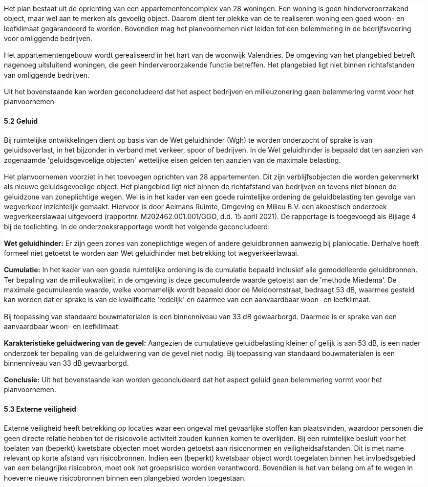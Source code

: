 Het plan bestaat uit de oprichting van een appartementencomplex van 28 woningen. Een woning is geen hinderveroorzakend object, maar wel aan te merken als gevoelig object. Daarom dient ter plekke van de te realiseren woning een goed woon\- en leefklimaat gegarandeerd te worden. Bovendien mag het planvoornemen niet leiden tot een belemmering in de bedrijfsvoering voor omliggende bedrijven.

Het appartementengebouw wordt gerealiseerd in het hart van de woonwijk Valendries. De omgeving van het plangebied betreft nagenoeg uitsluitend woningen, die geen hinderveroorzakende functie betreffen. Het plangebied ligt niet binnen richtafstanden van omliggende bedrijven.

Uit het bovenstaande kan worden geconcludeerd dat het aspect bedrijven en milieuzonering geen belemmering vormt voor het planvoornemen

#### 5\.2 Geluid

Bij ruimtelijke ontwikkelingen dient op basis van de Wet geluidhinder (Wgh) te worden onderzocht of sprake is van geluidsoverlast, in het bijzonder in verband met verkeer, spoor of bedrijven. In de Wet geluidhinder is bepaald dat ten aanzien van zogenaamde 'geluidsgevoelige objecten' wettelijke eisen gelden ten aanzien van de maximale belasting.

Het planvoornemen voorziet in het toevoegen oprichten van 28 appartementen. Dit zijn verblijfsobjecten die worden gekenmerkt als nieuwe geluidsgevoelige object. Het plangebied ligt niet binnen de richtafstand van bedrijven en tevens niet binnen de geluidzone van zoneplichtige wegen. Wel is in het kader van een goede ruimtelijke ordening de geluidbelasting ten gevolge van wegverkeer inzichtelijk gemaakt. Hiervoor is door Aelmans Ruimte, Omgeving en Milieu B.V. een akoestisch onderzoek wegverkeerslawaai uitgevoerd (rapportnr. M202462\.001\.001/GGO, d.d. 15 april 2021\). De rapportage is toegevoegd als Bijlage 4 bij de toelichting. In de onderzoeksrapportage wordt het volgende geconcludeerd:

**Wet geluidhinder:** Er zijn geen zones van zoneplichtige wegen of andere geluidbronnen aanwezig bij planlocatie. Derhalve hoeft formeel niet getoetst te worden aan Wet geluidhinder met betrekking tot wegverkeerlawaai.

**Cumulatie:** In het kader van een goede ruimtelijke ordening is de cumulatie bepaald inclusief alle gemodelleerde geluidbronnen. Ter bepaling van de milieukwaliteit in de omgeving is deze gecumuleerde waarde getoetst aan de 'methode Miedema'. De maximale gecumuleerde waarde, welke voornamelijk wordt bepaald door de Meidoornstraat, bedraagt 53 dB, waarmee gesteld kan worden dat er sprake is van de kwalificatie 'redelijk' en daarmee van een aanvaardbaar woon\- en leefklimaat.

Bij toepassing van standaard bouwmaterialen is een binnenniveau van 33 dB gewaarborgd. Daarmee is er sprake van een aanvaardbaar woon\- en leefklimaat.

**Karakteristieke geluidwering van de gevel:** Aangezien de cumulatieve geluidbelasting kleiner of gelijk is aan 53 dB, is een nader onderzoek ter bepaling van de geluidwering van de gevel niet nodig. Bij toepassing van standaard bouwmaterialen is een binnenniveau van 33 dB gewaarborgd.

**Conclusie:** Uit het bovenstaande kan worden geconcludeerd dat het aspect geluid geen belemmering vormt voor het planvoornemen.

#### 5\.3 Externe veiligheid

Externe veiligheid heeft betrekking op locaties waar een ongeval met gevaarlijke stoffen kan plaatsvinden, waardoor personen die geen directe relatie hebben tot de risicovolle activiteit zouden kunnen komen te overlijden. Bij een ruimtelijke besluit voor het toelaten van (beperkt) kwetsbare objecten moet worden getoetst aan risiconormen en veiligheidsafstanden. Dit is met name relevant op korte afstand van risicobronnen. Indien een (beperkt) kwetsbaar object wordt toegelaten binnen het invloedsgebied van een belangrijke risicobron, moet ook het groepsrisico worden verantwoord. Bovendien is het van belang om af te wegen in hoeverre nieuwe risicobronnen binnen een plangebied worden toegestaan.
